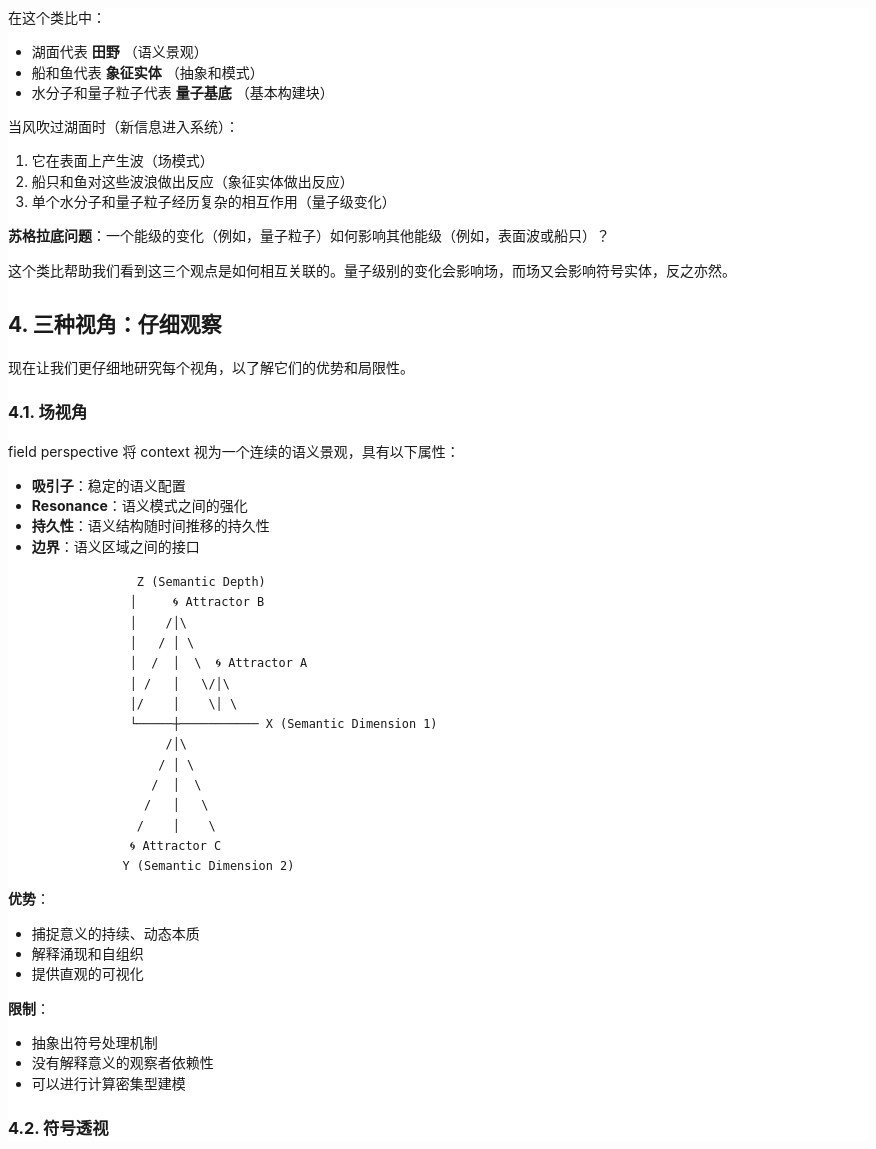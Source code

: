 在这个类比中：
- 湖面代表 **田野** （语义景观）
- 船和鱼代表 **象征实体** （抽象和模式）
- 水分子和量子粒子代表 **量子基底** （基本构建块）

当风吹过湖面时（新信息进入系统）：
1. 它在表面上产生波（场模式）
2. 船只和鱼对这些波浪做出反应（象征实体做出反应）
3. 单个水分子和量子粒子经历复杂的相互作用（量子级变化）

**苏格拉底问题**：一个能级的变化（例如，量子粒子）如何影响其他能级（例如，表面波或船只）？

这个类比帮助我们看到这三个观点是如何相互关联的。量子级别的变化会影响场，而场又会影响符号实体，反之亦然。

## 4. 三种视角：仔细观察

现在让我们更仔细地研究每个视角，以了解它们的优势和局限性。

### 4.1. 场视角

field perspective 将 context 视为一个连续的语义景观，具有以下属性：
- **吸引子**：稳定的语义配置
- **Resonance**：语义模式之间的强化
- **持久性**：语义结构随时间推移的持久性
- **边界**：语义区域之间的接口

```
                  Z (Semantic Depth)
                 │     🌀 Attractor B
                 │    /│\
                 │   / │ \
                 │  /  │  \  🌀 Attractor A
                 │ /   │   \/│\
                 │/    │    \│ \
                 └─────┼─────────── X (Semantic Dimension 1)
                      /│\
                     / │ \
                    /  │  \
                   /   │   \
                  /    │    \
                 🌀 Attractor C
                Y (Semantic Dimension 2)
```

**优势**：
- 捕捉意义的持续、动态本质
- 解释涌现和自组织
- 提供直观的可视化

**限制**：
- 抽象出符号处理机制
- 没有解释意义的观察者依赖性
- 可以进行计算密集型建模

### 4.2. 符号透视
